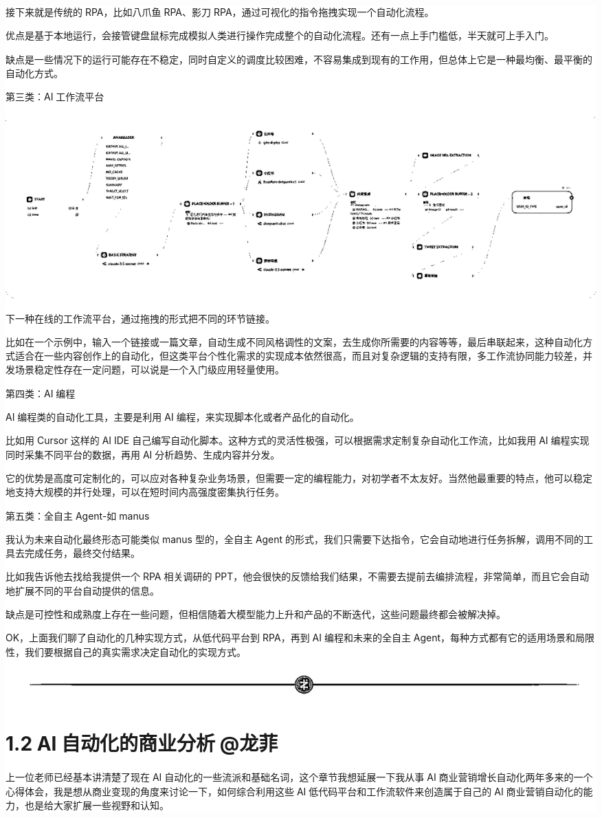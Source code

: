 接下来就是传统的 RPA，比如八爪鱼 RPA、影刀 RPA，通过可视化的指令拖拽实现一个自动化流程。

优点是基于本地运行，会接管键盘鼠标完成模拟人类进行操作完成整个的自动化流程。还有一点上手门槛低，半天就可上手入门。

缺点是一些情况下的运行可能存在不稳定，同时自定义的调度比较困难，不容易集成到现有的工作用，但总体上它是一种最均衡、最平衡的自动化方式。

第三类：AI 工作流平台

![](img/4d44cec8f3244f4f351e49aaf5b9fcba.png)

下一种在线的工作流平台，通过拖拽的形式把不同的环节链接。

比如在一个示例中，输入一个链接或一篇文章，自动生成不同风格调性的文案，去生成你所需要的内容等等，最后串联起来，这种自动化方式适合在一些内容创作上的自动化，但这类平台个性化需求的实现成本依然很高，而且对复杂逻辑的支持有限，多工作流协同能力较差，并发场景稳定性存在一定问题，可以说是一个入门级应用轻量使用。

第四类：AI 编程

AI 编程类的自动化工具，主要是利用 AI 编程，来实现脚本化或者产品化的自动化。

比如用 Cursor 这样的 AI IDE 自己编写自动化脚本。这种方式的灵活性极强，可以根据需求定制复杂自动化工作流，比如我用 AI 编程实现同时采集不同平台的数据，再用 AI 分析趋势、生成内容并分发。

它的优势是高度可定制化的，可以应对各种复杂业务场景，但需要一定的编程能力，对初学者不太友好。当然他最重要的特点，他可以稳定地支持大规模的并行处理，可以在短时间内高强度密集执行任务。

第五类：全自主 Agent-如 manus

我认为未来自动化最终形态可能类似 manus 型的，全自主 Agent 的形式，我们只需要下达指令，它会自动地进行任务拆解，调用不同的工具去完成任务，最终交付结果。

比如我告诉他去找给我提供一个 RPA 相关调研的 PPT，他会很快的反馈给我们结果，不需要去提前去编排流程，非常简单，而且它会自动地扩展不同的平台自动提供的信息。

缺点是可控性和成熟度上存在一些问题，但相信随着大模型能力上升和产品的不断迭代，这些问题最终都会被解决掉。

OK，上面我们聊了自动化的几种实现方式，从低代码平台到 RPA，再到 AI 编程和未来的全自主 Agent，每种方式都有它的适用场景和局限性，我们要根据自己的真实需求决定自动化的实现方式。

![](img/c7c084ae5af1d1bb0f60b7dcebc4f855.png)

# 1.2 AI 自动化的商业分析 @龙菲

上一位老师已经基本讲清楚了现在 AI 自动化的一些流派和基础名词，这个章节我想延展一下我从事 AI 商业营销增长自动化两年多来的一个心得体会，我是想从商业变现的角度来讨论一下，如何综合利用这些 AI 低代码平台和工作流软件来创造属于自己的 AI 商业营销自动化的能力，也是给大家扩展一些视野和认知。
